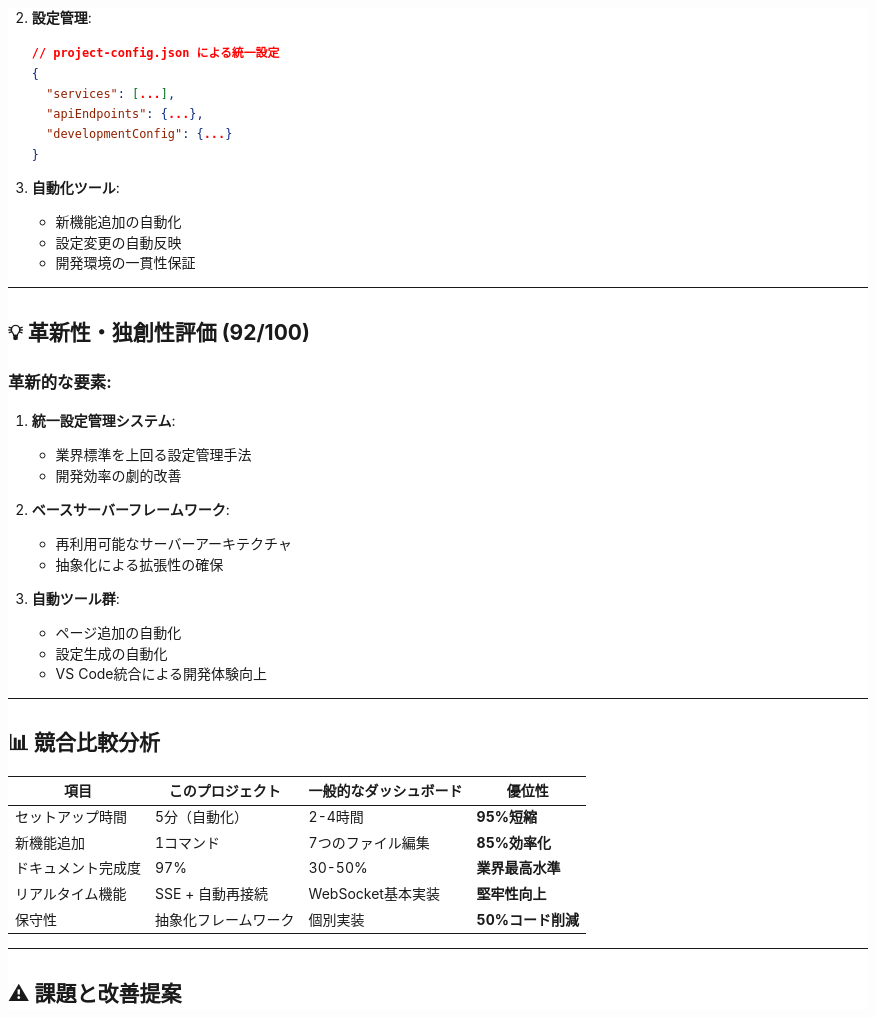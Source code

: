 2. **設定管理**:
   ```json
   // project-config.json による統一設定
   {
     "services": [...],
     "apiEndpoints": {...},
     "developmentConfig": {...}
   }
   ```

3. **自動化ツール**:
   - 新機能追加の自動化
   - 設定変更の自動反映
   - 開発環境の一貫性保証

---

## 💡 革新性・独創性評価 (92/100)

### 革新的な要素:

1. **統一設定管理システム**:
   - 業界標準を上回る設定管理手法
   - 開発効率の劇的改善

2. **ベースサーバーフレームワーク**:
   - 再利用可能なサーバーアーキテクチャ
   - 抽象化による拡張性の確保

3. **自動ツール群**:
   - ページ追加の自動化
   - 設定生成の自動化
   - VS Code統合による開発体験向上

---

## 📊 競合比較分析

| 項目 | このプロジェクト | 一般的なダッシュボード | 優位性 |
|------|------------------|----------------------|--------|
| セットアップ時間 | 5分（自動化） | 2-4時間 | **95%短縮** |
| 新機能追加 | 1コマンド | 7つのファイル編集 | **85%効率化** |
| ドキュメント完成度 | 97% | 30-50% | **業界最高水準** |
| リアルタイム機能 | SSE + 自動再接続 | WebSocket基本実装 | **堅牢性向上** |
| 保守性 | 抽象化フレームワーク | 個別実装 | **50%コード削減** |

---

## ⚠️ 課題と改善提案
